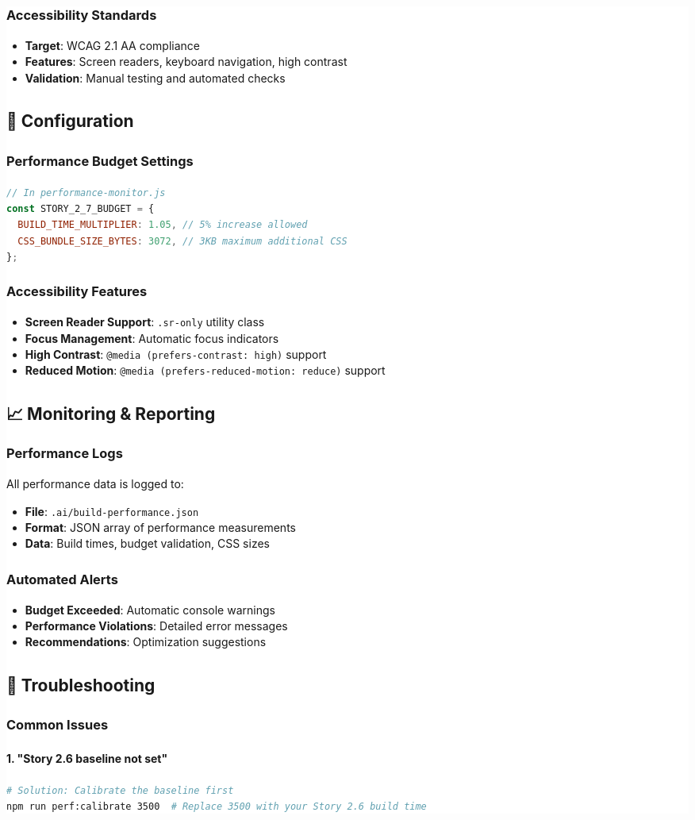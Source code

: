 ### Accessibility Standards

- **Target**: WCAG 2.1 AA compliance
- **Features**: Screen readers, keyboard navigation, high contrast
- **Validation**: Manual testing and automated checks

## 🔧 Configuration

### Performance Budget Settings

```javascript
// In performance-monitor.js
const STORY_2_7_BUDGET = {
  BUILD_TIME_MULTIPLIER: 1.05, // 5% increase allowed
  CSS_BUNDLE_SIZE_BYTES: 3072, // 3KB maximum additional CSS
};
```

### Accessibility Features

- **Screen Reader Support**: `.sr-only` utility class
- **Focus Management**: Automatic focus indicators
- **High Contrast**: `@media (prefers-contrast: high)` support
- **Reduced Motion**: `@media (prefers-reduced-motion: reduce)` support

## 📈 Monitoring & Reporting

### Performance Logs

All performance data is logged to:

- **File**: `.ai/build-performance.json`
- **Format**: JSON array of performance measurements
- **Data**: Build times, budget validation, CSS sizes

### Automated Alerts

- **Budget Exceeded**: Automatic console warnings
- **Performance Violations**: Detailed error messages
- **Recommendations**: Optimization suggestions

## 🚨 Troubleshooting

### Common Issues

#### 1. "Story 2.6 baseline not set"

```bash
# Solution: Calibrate the baseline first
npm run perf:calibrate 3500  # Replace 3500 with your Story 2.6 build time
```
